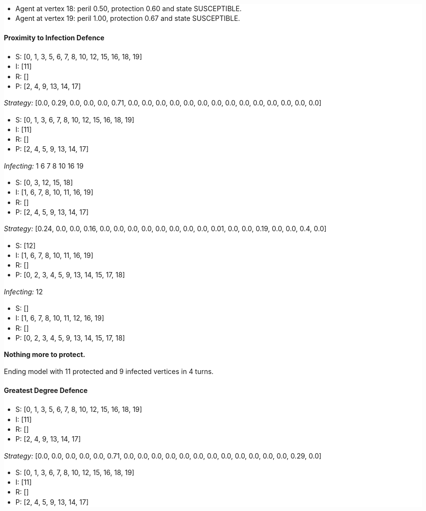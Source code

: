 * Agent at vertex 18: peril 0.50, protection 0.60 and state SUSCEPTIBLE.
* Agent at vertex 19: peril 1.00, protection 0.67 and state SUSCEPTIBLE.
#### Proximity to Infection Defence

 * S: [0, 1, 3, 5, 6, 7, 8, 10, 12, 15, 16, 18, 19]
 * I: [11]
 * R: []
 * P: [2, 4, 9, 13, 14, 17]

_Strategy:_ [0.0, 0.29, 0.0, 0.0, 0.0, 0.71, 0.0, 0.0, 0.0, 0.0, 0.0, 0.0, 0.0, 0.0, 0.0, 0.0, 0.0, 0.0, 0.0, 0.0]

 * S: [0, 1, 3, 6, 7, 8, 10, 12, 15, 16, 18, 19]
 * I: [11]
 * R: []
 * P: [2, 4, 5, 9, 13, 14, 17]

_Infecting:_ 1 6 7 8 10 16 19 


 * S: [0, 3, 12, 15, 18]
 * I: [1, 6, 7, 8, 10, 11, 16, 19]
 * R: []
 * P: [2, 4, 5, 9, 13, 14, 17]

_Strategy:_ [0.24, 0.0, 0.0, 0.16, 0.0, 0.0, 0.0, 0.0, 0.0, 0.0, 0.0, 0.0, 0.01, 0.0, 0.0, 0.19, 0.0, 0.0, 0.4, 0.0]

 * S: [12]
 * I: [1, 6, 7, 8, 10, 11, 16, 19]
 * R: []
 * P: [0, 2, 3, 4, 5, 9, 13, 14, 15, 17, 18]

_Infecting:_ 12 


 * S: []
 * I: [1, 6, 7, 8, 10, 11, 12, 16, 19]
 * R: []
 * P: [0, 2, 3, 4, 5, 9, 13, 14, 15, 17, 18]

__Nothing more to protect.__

Ending model with 11 protected and 9 infected vertices in 4 turns.



#### Greatest Degree Defence

 * S: [0, 1, 3, 5, 6, 7, 8, 10, 12, 15, 16, 18, 19]
 * I: [11]
 * R: []
 * P: [2, 4, 9, 13, 14, 17]

_Strategy:_ [0.0, 0.0, 0.0, 0.0, 0.0, 0.71, 0.0, 0.0, 0.0, 0.0, 0.0, 0.0, 0.0, 0.0, 0.0, 0.0, 0.0, 0.0, 0.29, 0.0]

 * S: [0, 1, 3, 6, 7, 8, 10, 12, 15, 16, 18, 19]
 * I: [11]
 * R: []
 * P: [2, 4, 5, 9, 13, 14, 17]
